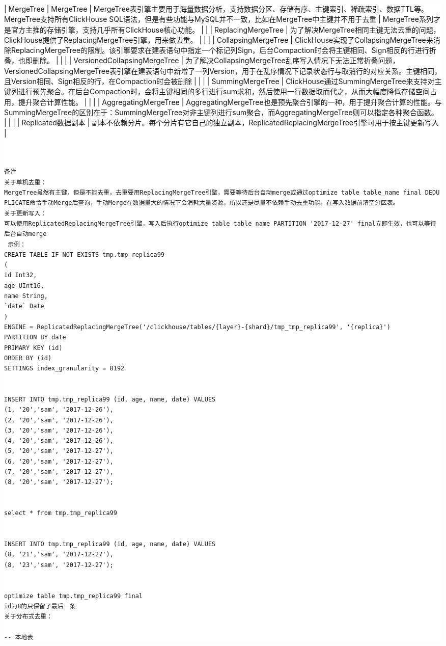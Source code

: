| MergeTree   | MergeTree                    | MergeTree表引擎主要用于海量数据分析，支持数据分区、存储有序、主键索引、稀疏索引、数据TTL等。MergeTree支持所有ClickHouse SQL语法，但是有些功能与MySQL并不一致，比如在MergeTree中主键并不用于去重                                         | MergeTree系列才是官方主推的存储引擎，支持几乎所有ClickHouse核心功能。                    |
|             | ReplacingMergeTree           | 为了解决MergeTree相同主键无法去重的问题，ClickHouse提供了ReplacingMergeTree引擎，用来做去重。                                                                                                                                           |                                                                                          |
|             | CollapsingMergeTree          | ClickHouse实现了CollapsingMergeTree来消除ReplacingMergeTree的限制。该引擎要求在建表语句中指定一个标记列Sign，后台Compaction时会将主键相同、Sign相反的行进行折叠，也即删除。                                                             |                                                                                          |
|             | VersionedCollapsingMergeTree | 为了解决CollapsingMergeTree乱序写入情况下无法正常折叠问题，VersionedCollapsingMergeTree表引擎在建表语句中新增了一列Version，用于在乱序情况下记录状态行与取消行的对应关系。主键相同，且Version相同、Sign相反的行，在Compaction时会被删除 |                                                                                          |
|             | SummingMergeTree             | ClickHouse通过SummingMergeTree来支持对主键列进行预先聚合。在后台Compaction时，会将主键相同的多行进行sum求和，然后使用一行数据取而代之，从而大幅度降低存储空间占用，提升聚合计算性能。                                                   |                                                                                          |
|             | AggregatingMergeTree         | AggregatingMergeTree也是预先聚合引擎的一种，用于提升聚合计算的性能。与SummingMergeTree的区别在于：SummingMergeTree对非主键列进行sum聚合，而AggregatingMergeTree则可以指定各种聚合函数。                                                 |                                                                                          |
|             | Replicated数据副本           | 副本不依赖分片。每个分片有它自己的独立副本，ReplicatedReplacingMergeTree引擎可用于按主键更新写入                                                                                                                                        |




```


备注
关于单机去重：
MergeTree虽然有主键，但是不能去重，去重要用ReplacingMergeTree引擎，需要等待后台自动merge或通过optimize table table_name final DEDUPLICATE命令手动Merge后查询，手动Merge在数据量大的情况下会消耗大量资源，所以还是尽量不依赖手动去重功能，在写入数据前清空分区表。
关于更新写入：
可以使用ReplicatedReplacingMergeTree引擎，写入后执行optimize table table_name PARTITION '2017-12-27' final立即生效，也可以等待后台自动merge
 示例：
CREATE TABLE IF NOT EXISTS tmp.tmp_replica99
(
id Int32,
age UInt16,
name String,
`date` Date
)
ENGINE = ReplicatedReplacingMergeTree('/clickhouse/tables/{layer}-{shard}/tmp_tmp_replica99', '{replica}')
PARTITION BY date
PRIMARY KEY (id)
ORDER BY (id)
SETTINGS index_granularity = 8192


INSERT INTO tmp.tmp_replica99 (id, age, name, date) VALUES
(1, '20','sam', '2017-12-26'),
(2, '20','sam', '2017-12-26'),
(3, '20','sam', '2017-12-26'),
(4, '20','sam', '2017-12-26'),
(5, '20','sam', '2017-12-27'),
(6, '20','sam', '2017-12-27'),
(7, '20','sam', '2017-12-27'),
(8, '20','sam', '2017-12-27');


select * from tmp.tmp_replica99


INSERT INTO tmp.tmp_replica99 (id, age, name, date) VALUES
(8, '21','sam', '2017-12-27'),
(8, '23','sam', '2017-12-27');


optimize table tmp.tmp_replica99 final
id为8的只保留了最后一条
关于分布式去重：
 
-- 本地表
```